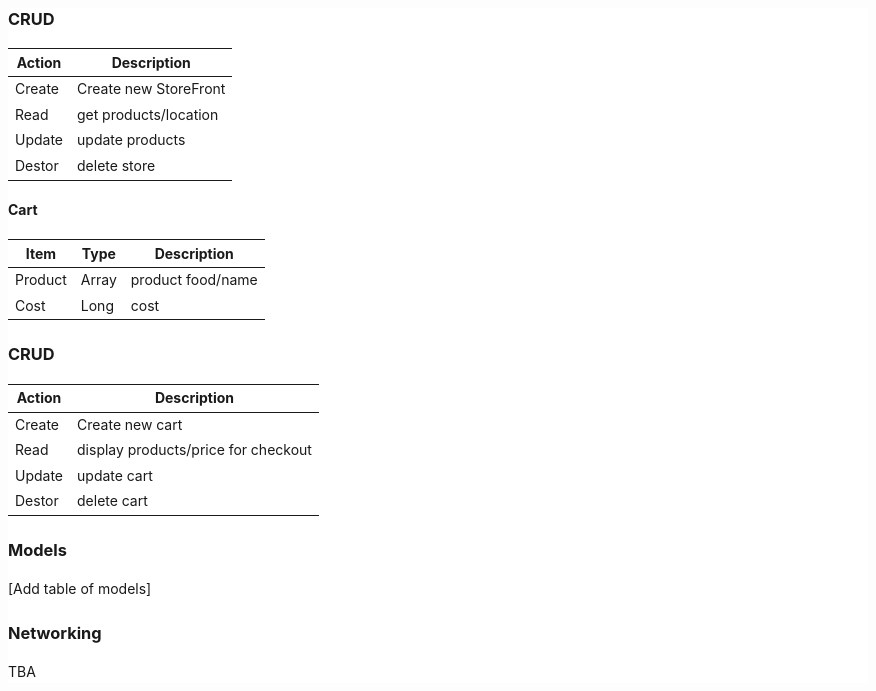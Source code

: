 ### CRUD
   | Action      | Description| 
   | ------------- | -------- |
   | Create      | Create new StoreFront   |
   | Read        | get products/location|
   | Update        | update products|
   | Destor        | delete store|
   
 #### Cart

   | Item      | Type     | Description |
   | ------------- | -------- | ------------|
   | Product      | Array   | product food/name |
   | Cost        | Long| cost |

### CRUD
   | Action      | Description| 
   | ------------- | -------- |
   | Create      | Create new cart   |
   | Read        | display products/price for checkout|
   | Update        | update cart|
   | Destor        | delete cart|
   
### Models
[Add table of models]
### Networking
TBA
